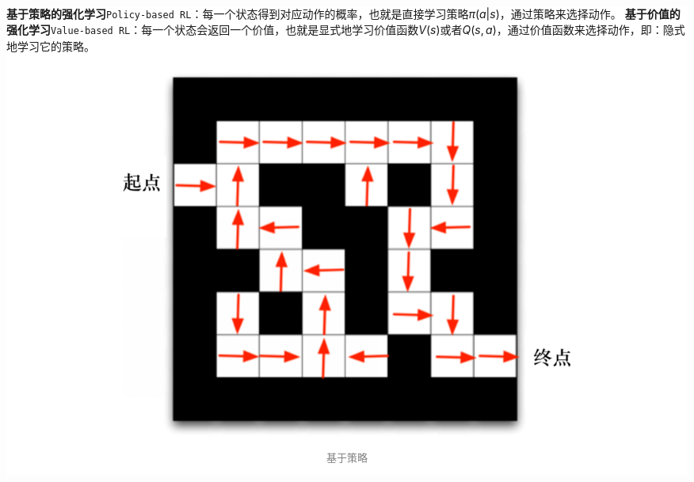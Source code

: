 **基于策略的强化学习**`Policy-based RL`：每一个状态得到对应动作的概率，也就是直接学习策略$\pi(a|s)$，通过策略来选择动作。
**基于价值的强化学习**`Value-based RL`：每一个状态会返回一个价值，也就是显式地学习价值函数$V(s)$或者$Q(s, a)$，通过价值函数来选择动作，即：隐式地学习它的策略。

<div style="display: flex; justify-content: center; align-items: center;">
    <div style="text-align: center;">
        <img src="assets/强化学习/images/image-1.png" style="width: 80%;"/>
        <p style="font-size: small; color: gray;">基于策略</p>
    </div>
        <div style="text-align: center;">